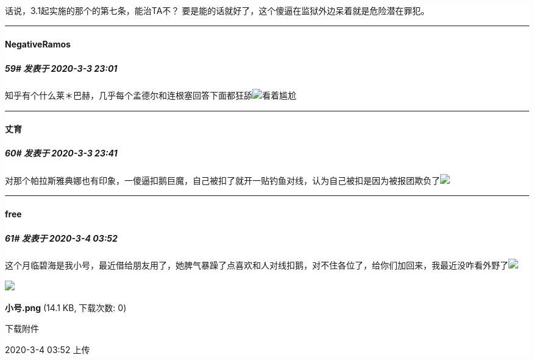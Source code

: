 话说，3.1起实施的那个的第七条，能治TA不？</blockquote>
要是能的话就好了，这个傻逼在监狱外边呆着就是危险潜在罪犯。







-----

####  NegativeRamos  
##### 59#       发表于 2020-3-3 23:01




知乎有个什么莱＊巴赫，几乎每个孟德尔和连根塞回答下面都狂舔<img src="https://static.saraba1st.com/image/smiley/face2017/002.png" referrerpolicy="no-referrer">看着尴尬







-----

####  丈育  
##### 60#       发表于 2020-3-3 23:41




对那个帕拉斯雅典娜也有印象，一傻逼扣鹅巨魔，自己被扣了就开一贴钓鱼对线，认为自己被扣是因为被报团欺负了<img src="https://static.saraba1st.com/image/smiley/face2017/065.png" referrerpolicy="no-referrer">







-----

####  free  
##### 61#       发表于 2020-3-4 03:52




这个月临碧海是我小号，最近借给朋友用了，她脾气暴躁了点喜欢和人对线扣鹅，对不住各位了，给你们加回来，我最近没咋看外野了<img src="https://static.saraba1st.com/image/smiley/face2017/106.png" referrerpolicy="no-referrer">


<img src="https://img.saraba1st.com/forum/202003/04/035211mezfv5e3ft3y1fd9.png" referrerpolicy="no-referrer">


<strong>小号.png</strong> (14.1 KB, 下载次数: 0)

下载附件

2020-3-4 03:52 上传







